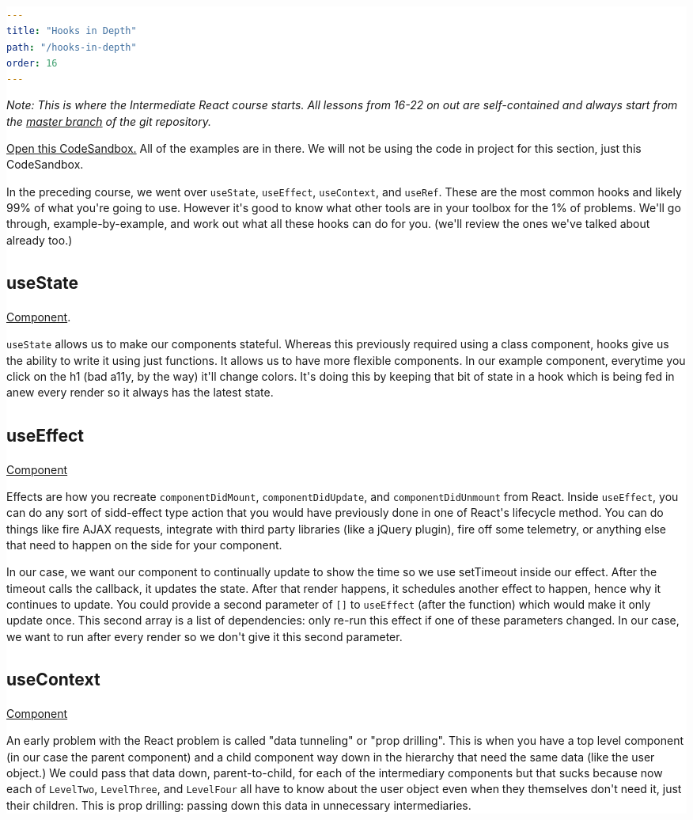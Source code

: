 ```yaml
---
title: "Hooks in Depth"
path: "/hooks-in-depth"
order: 16
---
```


_Note: This is where the Intermediate React course starts. All lessons from 16-22 on out are self-contained and always start from the [master branch](https://github.com/btholt/complete-intro-to-react-v5) of the git repository._

[Open this CodeSandbox.][codesandbox] All of the examples are in there. We will not be using the code in project for this section, just this CodeSandbox.

In the preceding course, we went over `useState`, `useEffect`, `useContext`, and `useRef`. These are the most common hooks and likely 99% of what you're going to use. However it's good to know what other tools are in your toolbox for the 1% of problems. We'll go through, example-by-example, and work out what all these hooks can do for you. (we'll review the ones we've talked about already too.)

## useState

[Component][state].

`useState` allows us to make our components stateful. Whereas this previously required using a class component, hooks give us the ability to write it using just functions. It allows us to have more flexible components. In our example component, everytime you click on the h1 (bad a11y, by the way) it'll change colors. It's doing this by keeping that bit of state in a hook which is being fed in anew every render so it always has the latest state.

## useEffect

[Component][effect]

Effects are how you recreate `componentDidMount`, `componentDidUpdate`, and `componentDidUnmount` from React. Inside `useEffect`, you can do any sort of sidd-effect type action that you would have previously done in one of React's lifecycle method. You can do things like fire AJAX requests, integrate with third party libraries (like a jQuery plugin), fire off some telemetry, or anything else that need to happen on the side for your component.

In our case, we want our component to continually update to show the time so we use setTimeout inside our effect. After the timeout calls the callback, it updates the state. After that render happens, it schedules another effect to happen, hence why it continues to update. You could provide a second parameter of `[]` to `useEffect` (after the function) which would make it only update once. This second array is a list of dependencies: only re-run this effect if one of these parameters changed. In our case, we want to run after every render so we don't give it this second parameter.

## useContext

[Component][context]

An early problem with the React problem is called "data tunneling" or "prop drilling". This is when you have a top level component (in our case the parent component) and a child component way down in the hierarchy that need the same data (like the user object.) We could pass that data down, parent-to-child, for each of the intermediary components but that sucks because now each of `LevelTwo`, `LevelThree`, and `LevelFour` all have to know about the user object even when they themselves don't need it, just their children. This is prop drilling: passing down this data in unnecessary intermediaries.


[codesandbox]: https://codesandbox.io/s/github/btholt/react-hooks-examples/tree/master/
[state]: https://codesandbox.io/s/github/btholt/react-hooks-examples/tree/master/?module=%2Fsrc%2FState.js
[effect]: https://codesandbox.io/s/github/btholt/react-hooks-examples/tree/master/?module=%2Fsrc%2FEffect.js
[context]: https://codesandbox.io/s/github/btholt/react-hooks-examples/tree/master/?module=%2Fsrc%2FContext.js
[ref]: https://codesandbox.io/s/github/btholt/react-hooks-examples/tree/master/?module=%2Fsrc%2FRef.js
[reducer]: https://codesandbox.io/s/github/btholt/react-hooks-examples/tree/master/?module=%2Fsrc%2FReducer.js
[memo]: https://codesandbox.io/s/github/btholt/react-hooks-examples/tree/master/?module=%2Fsrc%2FMemo.js
[callback]: https://codesandbox.io/s/github/btholt/react-hooks-examples/tree/master/?module=%2Fsrc%2FCallback.js
[layout-effect]: https://codesandbox.io/s/github/btholt/react-hooks-examples/tree/master/?module=%2Fsrc%2FLayoutEffect.js
[imperative-handle]: https://codesandbox.io/s/github/btholt/react-hooks-examples/tree/master/?module=%2Fsrc%2FImperativeHandle.js
[closures]: https://frontendmasters.com/courses/javascript-foundations/closure-introduction/
[fibonacci]: https://en.wikipedia.org/wiki/Fibonacci_number